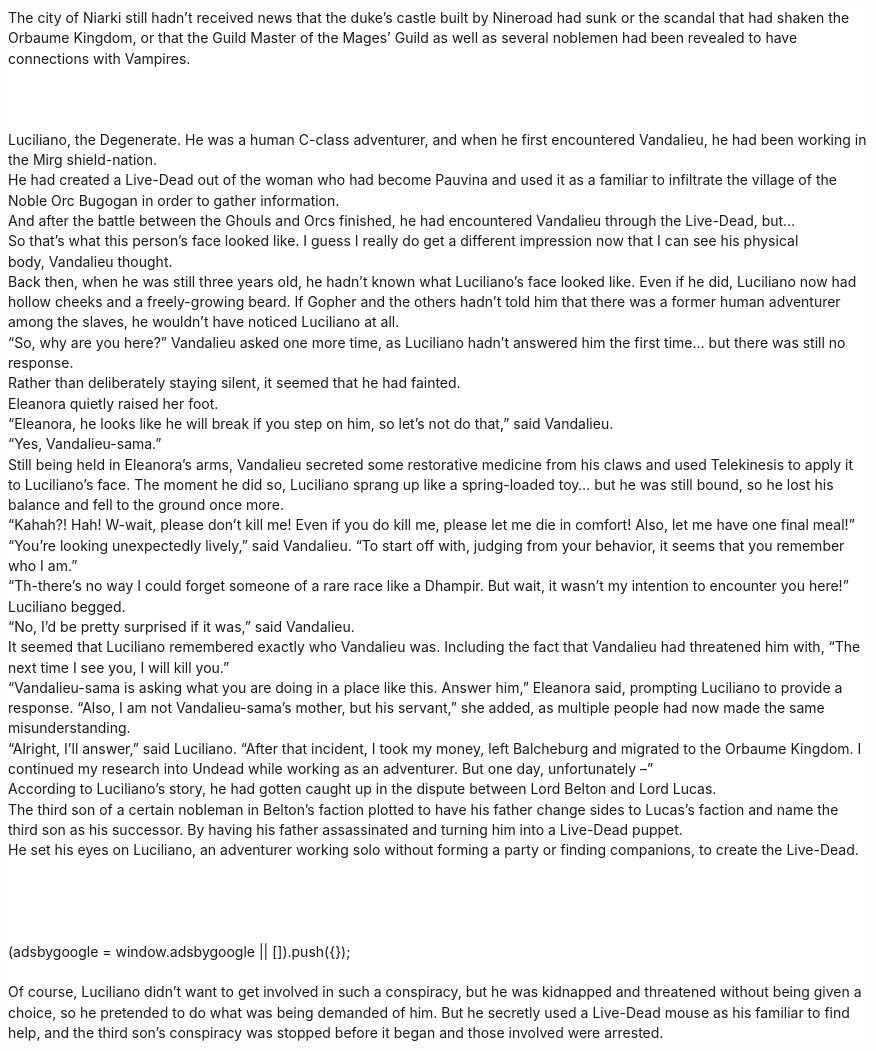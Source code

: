 The city of Niarki still hadn’t received news that the duke’s castle built by Nineroad had sunk or the scandal that had shaken the Orbaume Kingdom, or that the Guild Master of the Mages’ Guild as well as several noblemen had been revealed to have connections with Vampires.<br/>
<br/>
<br/>
<br/>
Luciliano, the Degenerate. He was a human C-class adventurer, and when he first encountered Vandalieu, he had been working in the Mirg shield-nation.<br/>
He had created a Live-Dead out of the woman who had become Pauvina and used it as a familiar to infiltrate the village of the Noble Orc Bugogan in order to gather information.<br/>
And after the battle between the Ghouls and Orcs finished, he had encountered Vandalieu through the Live-Dead, but…<br/>
So that’s what this person’s face looked like. I guess I really do get a different impression now that I can see his physical body, Vandalieu thought.<br/>
Back then, when he was still three years old, he hadn’t known what Luciliano’s face looked like. Even if he did, Luciliano now had hollow cheeks and a freely-growing beard. If Gopher and the others hadn’t told him that there was a former human adventurer among the slaves, he wouldn’t have noticed Luciliano at all.<br/>
“So, why are you here?” Vandalieu asked one more time, as Luciliano hadn’t answered him the first time… but there was still no response.<br/>
Rather than deliberately staying silent, it seemed that he had fainted.<br/>
Eleanora quietly raised her foot.<br/>
“Eleanora, he looks like he will break if you step on him, so let’s not do that,” said Vandalieu.<br/>
“Yes, Vandalieu-sama.”<br/>
Still being held in Eleanora’s arms, Vandalieu secreted some restorative medicine from his claws and used Telekinesis to apply it to Luciliano’s face. The moment he did so, Luciliano sprang up like a spring-loaded toy… but he was still bound, so he lost his balance and fell to the ground once more.<br/>
“Kahah?! Hah! W-wait, please don’t kill me! Even if you do kill me, please let me die in comfort! Also, let me have one final meal!”<br/>
“You’re looking unexpectedly lively,” said Vandalieu. “To start off with, judging from your behavior, it seems that you remember who I am.”<br/>
“Th-there’s no way I could forget someone of a rare race like a Dhampir. But wait, it wasn’t my intention to encounter you here!” Luciliano begged.<br/>
“No, I’d be pretty surprised if it was,” said Vandalieu.<br/>
It seemed that Luciliano remembered exactly who Vandalieu was. Including the fact that Vandalieu had threatened him with, “The next time I see you, I will kill you.”<br/>
“Vandalieu-sama is asking what you are doing in a place like this. Answer him,” Eleanora said, prompting Luciliano to provide a response. “Also, I am not Vandalieu-sama’s mother, but his servant,” she added, as multiple people had now made the same misunderstanding.<br/>
“Alright, I’ll answer,” said Luciliano. “After that incident, I took my money, left Balcheburg and migrated to the Orbaume Kingdom. I continued my research into Undead while working as an adventurer. But one day, unfortunately –”<br/>
According to Luciliano’s story, he had gotten caught up in the dispute between Lord Belton and Lord Lucas.<br/>
The third son of a certain nobleman in Belton’s faction plotted to have his father change sides to Lucas’s faction and name the third son as his successor. By having his father assassinated and turning him into a Live-Dead puppet.<br/>
He set his eyes on Luciliano, an adventurer working solo without forming a party or finding companions, to create the Live-Dead.<br/>
<br/>
<br/>
<br/>
<br/>
(adsbygoogle = window.adsbygoogle || []).push({});<br/>
<br/>
Of course, Luciliano didn’t want to get involved in such a conspiracy, but he was kidnapped and threatened without being given a choice, so he pretended to do what was being demanded of him. But he secretly used a Live-Dead mouse as his familiar to find help, and the third son’s conspiracy was stopped before it began and those involved were arrested.<br/>